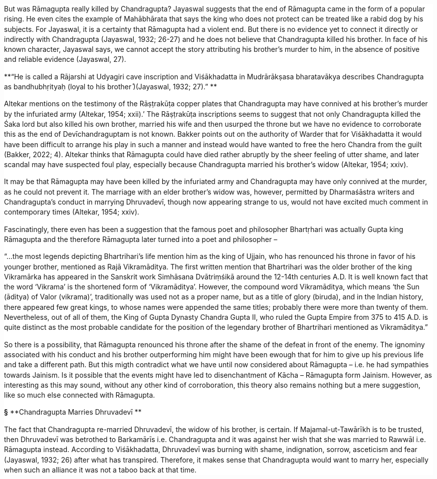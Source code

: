But was Rāmagupta really killed by Chandragupta? Jayaswal suggests that the end of Rāmagupta came in the form of a popular rising. He even cites the example of Mahābhārata that says the king who does not protect can be treated like a rabid dog by his subjects. For Jayaswal, it is a certainty that Rāmagupta had a violent end. But there is no evidence yet to connect it directly or indirectly with Chandragupta (Jayaswal, 1932; 26-27) and he does not believe that Chandragupta killed his brother. In face of his known character, Jayaswal says, we cannot accept the story attributing his brother’s murder to him, in the absence of positive and reliable evidence (Jayaswal, 27). 

**“He is called a Rājarshi at Udyagiri cave inscription and Viśākhadatta in Mudrārākṣasa bharatavākya describes Chandragupta as bandhubhṛityaḥ (loyal to his brother ̍)(Jayaswal, 1932; 27).” **

Altekar mentions on the testimony of the Rāṣṭrakūṭa copper plates that Chandragupta may have connived at his brother’s murder by the infuriated army (Altekar, 1954; xxii).’ The Rāṣṭrakūṭa inscriptions seems to suggest that not only Chandragupta killed the Śaka lord but also killed his own brother, married his wife and then usurped the throne but we have no evidence to corroborate this as the end of Devīchandraguptam is not known. Bakker points out on the authority of Warder that for Viśākhadatta it would have been difficult to arrange his play in such a manner and instead would have wanted to free the hero Chandra from the guilt (Bakker, 2022; 4). Altekar thinks that Rāmagupta could have died rather abruptly by the sheer feeling of utter shame, and later scandal may have suspected foul play, especially because Chandragupta married his brother’s widow (Altekar, 1954; xxiv). 

It may be that Rāmagupta may have been killed by the infuriated army and Chandragupta may have only connived at the murder, as he could not prevent it. The marriage with an elder brother’s widow was, however, permitted by Dharmaśāstra writers and Chandragupta’s conduct in marrying Dhruvadevī, though now appearing strange to us, would not have excited much comment in contemporary times (Altekar, 1954; xxiv).

Fascinatingly, there even has been a suggestion that the famous poet and philosopher Bhartṛhari was actually Gupta king Rāmagupta and the therefore Rāmagupta later turned into a poet and philosopher – 

“…the most legends depicting Bhartrihari’s life mention him as the king of Ujjain, who has renounced his throne in favor of his younger brother, mentioned as Rajā Vikramāditya. The first written mention that Bhartrihari was the older brother of the king Vikramārka has appeared in the Sanskrit work Simhāsana Dvātriṃśikā around the 12-14th centuries A.D. It is well known fact that the word ‘Vikrama’ is the shortened form of ‘Vikramāditya’. However, the compound word Vikramāditya, which means ‘the Sun (āditya) of Valor (vikrama)’, traditionally was used not as a proper name, but as a title of glory (biruda), and in the Indian history, there appeared few great kings, to whose names were appended the same titles; probably there were more than twenty of them. Nevertheless, out of all of them, the King of Gupta Dynasty Chandra Gupta II, who ruled the Gupta Empire from 375 to 415 A.D. is quite distinct as the most probable candidate for the position of the legendary brother of Bhartrihari mentioned as Vikramāditya.”

So there is a possibility, that Rāmagupta renounced his throne after the shame of the defeat in front of the enemy. The ignominy associated with his conduct and his brother outperforming him might have been ewough that for him to give up his previous life and take a different path. But this migth contradict what we have until now considered about Rāmagupta – i.e. he had sympathies towards Jainism. Is it possible that the events might have led to disenchantment of Kācha – Rāmagupta form Jainism. However, as interesting as this may sound, without any other kind of corroboration, this theory also remains nothing but a mere suggestion, like so much else connected with Rāmagupta.

**§** **Chandragupta Marries Dhruvadevī **

The fact that Chandragupta re-married Dhruvadevī, the widow of his brother, is certain. If Majamal-ut-Tawārīkh is to be trusted, then Dhruvadevī was betrothed to Barkamārīs i.e. Chandragupta and it was against her wish that she was married to Rawwāl i.e. Rāmagupta instead. According to Viśākhadatta, Dhruvadevī was burning with shame, indignation, sorrow, asceticism and fear (Jayaswal, 1932; 26) after what has transpired. Therefore, it makes sense that Chandragupta would want to marry her, especially when such an alliance it was not a taboo back at that time.
